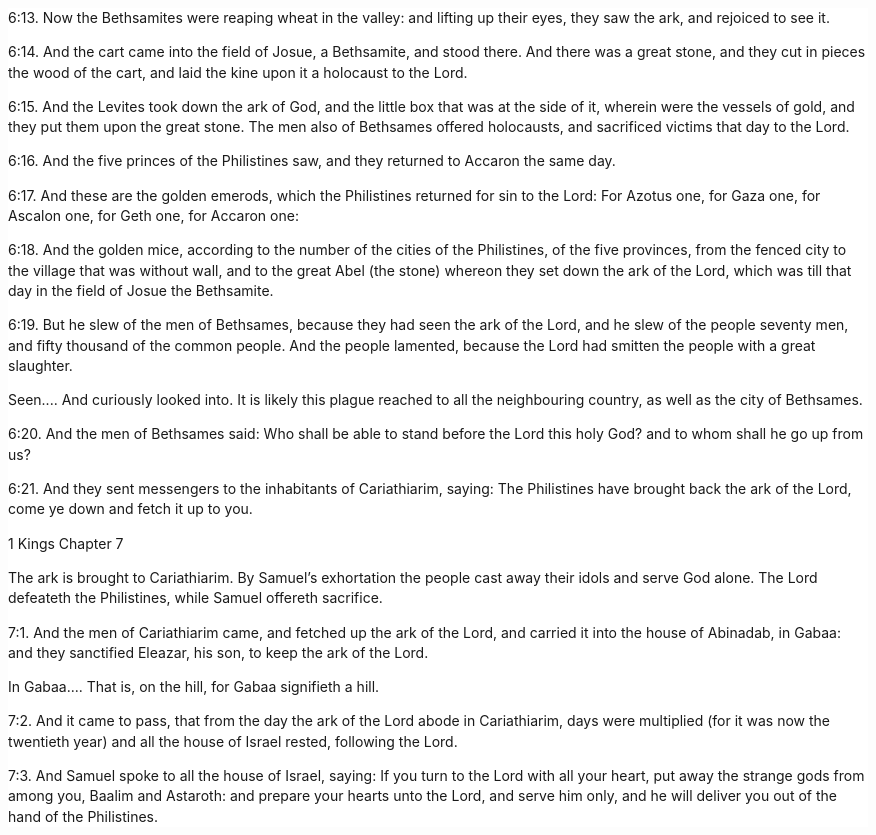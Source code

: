 6:13. Now the Bethsamites were reaping wheat in the valley: and lifting
up their eyes, they saw the ark, and rejoiced to see it.

6:14. And the cart came into the field of Josue, a Bethsamite, and
stood there. And there was a great stone, and they cut in pieces the
wood of the cart, and laid the kine upon it a holocaust to the Lord.

6:15. And the Levites took down the ark of God, and the little box that
was at the side of it, wherein were the vessels of gold, and they put
them upon the great stone. The men also of Bethsames offered
holocausts, and sacrificed victims that day to the Lord.

6:16. And the five princes of the Philistines saw, and they returned to
Accaron the same day.

6:17. And these are the golden emerods, which the Philistines returned
for sin to the Lord: For Azotus one, for Gaza one, for Ascalon one, for
Geth one, for Accaron one:

6:18. And the golden mice, according to the number of the cities of the
Philistines, of the five provinces, from the fenced city to the village
that was without wall, and to the great Abel (the stone) whereon they
set down the ark of the Lord, which was till that day in the field of
Josue the Bethsamite.

6:19. But he slew of the men of Bethsames, because they had seen the
ark of the Lord, and he slew of the people seventy men, and fifty
thousand of the common people. And the people lamented, because the
Lord had smitten the people with a great slaughter.

Seen.... And curiously looked into. It is likely this plague reached to
all the neighbouring country, as well as the city of Bethsames.

6:20. And the men of Bethsames said: Who shall be able to stand before
the Lord this holy God? and to whom shall he go up from us?

6:21. And they sent messengers to the inhabitants of Cariathiarim,
saying: The Philistines have brought back the ark of the Lord, come ye
down and fetch it up to you.


1 Kings Chapter 7

The ark is brought to Cariathiarim. By Samuel’s exhortation the people
cast away their idols and serve God alone. The Lord defeateth the
Philistines, while Samuel offereth sacrifice.

7:1. And the men of Cariathiarim came, and fetched up the ark of the
Lord, and carried it into the house of Abinadab, in Gabaa: and they
sanctified Eleazar, his son, to keep the ark of the Lord.

In Gabaa.... That is, on the hill, for Gabaa signifieth a hill.

7:2. And it came to pass, that from the day the ark of the Lord abode
in Cariathiarim, days were multiplied (for it was now the twentieth
year) and all the house of Israel rested, following the Lord.

7:3. And Samuel spoke to all the house of Israel, saying: If you turn
to the Lord with all your heart, put away the strange gods from among
you, Baalim and Astaroth: and prepare your hearts unto the Lord, and
serve him only, and he will deliver you out of the hand of the
Philistines.
